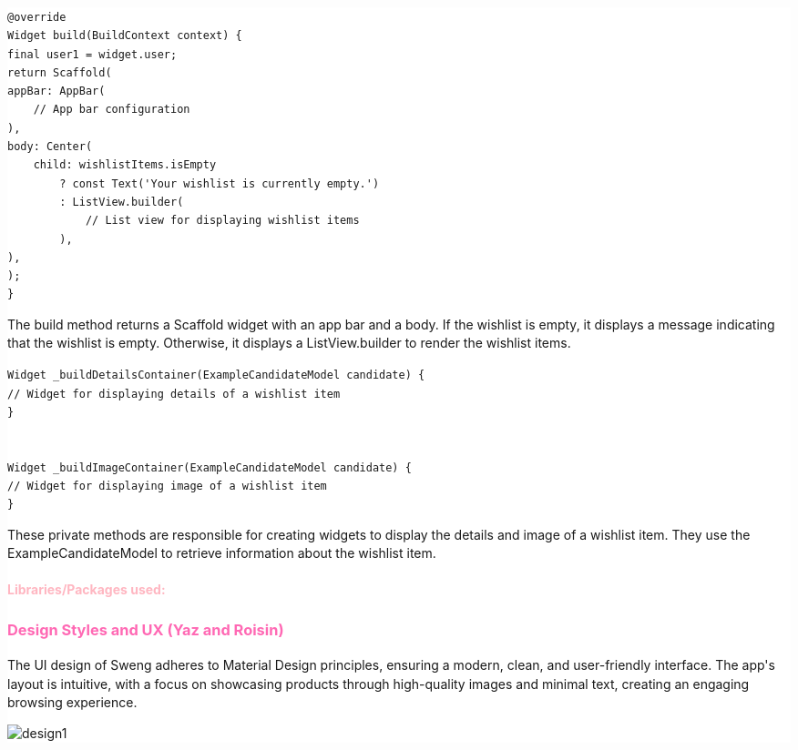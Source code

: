     @override
    Widget build(BuildContext context) {
    final user1 = widget.user;
    return Scaffold(
    appBar: AppBar(
        // App bar configuration
    ),
    body: Center(
        child: wishlistItems.isEmpty
            ? const Text('Your wishlist is currently empty.')
            : ListView.builder(
                // List view for displaying wishlist items
            ),
    ),
    );
    }

The build method returns a Scaffold widget with an app bar and a body. If the wishlist is empty, it displays a message indicating that the wishlist is empty. Otherwise, it displays a ListView.builder to render the wishlist items.

    Widget _buildDetailsContainer(ExampleCandidateModel candidate) {
    // Widget for displaying details of a wishlist item
    }


    Widget _buildImageContainer(ExampleCandidateModel candidate) {
    // Widget for displaying image of a wishlist item
    }

These private methods are responsible for creating widgets to display the details and image of a wishlist item. They use the ExampleCandidateModel to retrieve information about the wishlist item.

#### <span style="color:lightpink;">Libraries/Packages used:</span>

### <span style="color:hotpink;">Design Styles and UX (Yaz and Roisin)</span>
The UI design of Sweng adheres to Material Design principles, ensuring a modern, clean, and user-friendly interface. The app's layout is intuitive, with a focus on showcasing products through high-quality images and minimal text, creating an engaging browsing experience.

![design1](design_1.png)